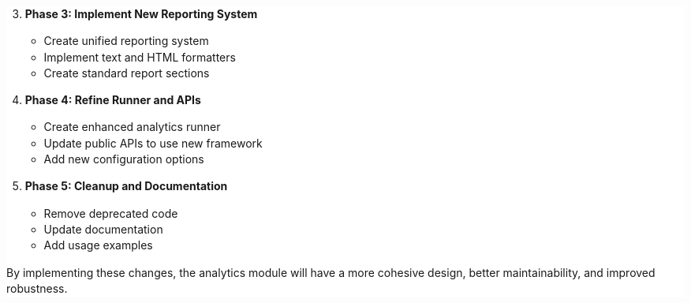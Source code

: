 3. **Phase 3: Implement New Reporting System**
   - Create unified reporting system
   - Implement text and HTML formatters
   - Create standard report sections

4. **Phase 4: Refine Runner and APIs**
   - Create enhanced analytics runner
   - Update public APIs to use new framework
   - Add new configuration options

5. **Phase 5: Cleanup and Documentation**
   - Remove deprecated code
   - Update documentation
   - Add usage examples

By implementing these changes, the analytics module will have a more cohesive design, better maintainability, and improved robustness.
